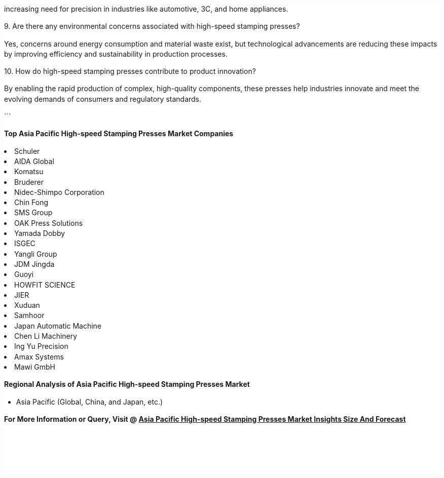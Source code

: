 increasing need for precision in industries like automotive, 3C, and home appliances.</p> <p>9. Are there any environmental concerns associated with high-speed stamping presses?</p> <p>Yes, concerns around energy consumption and material waste exist, but technological advancements are reducing these impacts by improving efficiency and sustainability in production processes.</p> <p>10. How do high-speed stamping presses contribute to product innovation?</p> <p>By enabling the rapid production of complex, high-quality components, these presses help industries innovate and meet the evolving demands of consumers and regulatory standards.</p> ```</p><p><strong>Top Asia Pacific High-speed Stamping Presses Market Companies</strong></p><div data-test-id=""><p><li>Schuler</li><li> AIDA Global</li><li> Komatsu</li><li> Bruderer</li><li> Nidec-Shimpo Corporation</li><li> Chin Fong</li><li> SMS Group</li><li> OAK Press Solutions</li><li> Yamada Dobby</li><li> ISGEC</li><li> Yangli Group</li><li> JDM Jingda</li><li> Guoyi</li><li> HOWFIT SCIENCE</li><li> JIER</li><li> Xuduan</li><li> Samhoor</li><li> Japan Automatic Machine</li><li> Chen Li Machinery</li><li> Ing Yu Precision</li><li> Amax Systems</li><li> Mawi GmbH</li></p><div><strong>Regional Analysis of&nbsp;Asia Pacific High-speed Stamping Presses Market</strong></div><ul><li dir="ltr"><p dir="ltr">Asia Pacific (Global, China, and Japan, etc.)</p></li></ul><p><strong>For More Information or Query, Visit @&nbsp;</strong><strong><a href="https://www.verifiedmarketreports.com/product/high-speed-stamping-presses-market/?utm_source=Github-Feb&amp;utm_medium=219" target="_blank">Asia Pacific High-speed Stamping Presses Market Insights Size And Forecast</a></strong></p></div><h2>&nbsp;</h2><div data-test-id="">&nbsp;</div>

